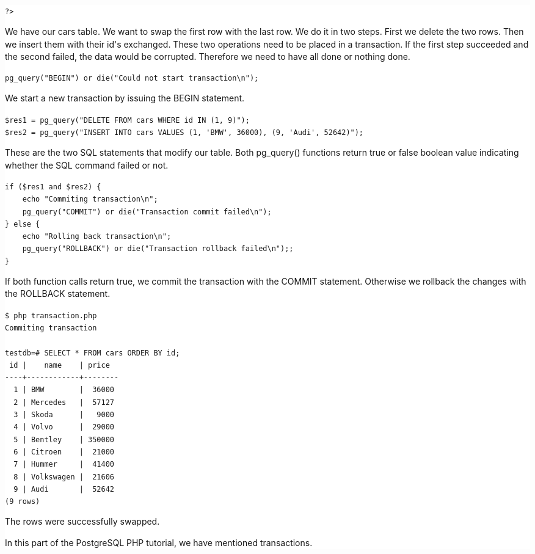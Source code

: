 ```  
?>  
```  
  
We have our cars table. We want to swap the first row with the last row. We do it in two steps. First we delete the two rows. Then we insert them with their id's exchanged. These two operations need to be placed in a transaction. If the first step succeeded and the second failed, the data would be corrupted. Therefore we need to have all done or nothing done.  
  
```  
pg_query("BEGIN") or die("Could not start transaction\n");  
```  
  
We start a new transaction by issuing the BEGIN statement.  
  
```  
$res1 = pg_query("DELETE FROM cars WHERE id IN (1, 9)");  
$res2 = pg_query("INSERT INTO cars VALUES (1, 'BMW', 36000), (9, 'Audi', 52642)");  
```  
  
These are the two SQL statements that modify our table. Both pg_query() functions return true or false boolean value indicating whether the SQL command failed or not.  
  
```  
if ($res1 and $res2) {  
    echo "Commiting transaction\n";  
    pg_query("COMMIT") or die("Transaction commit failed\n");  
} else {  
    echo "Rolling back transaction\n";  
    pg_query("ROLLBACK") or die("Transaction rollback failed\n");;  
}  
```  
  
If both function calls return true, we commit the transaction with the COMMIT statement. Otherwise we rollback the changes with the ROLLBACK statement.  
  
```  
$ php transaction.php  
Commiting transaction  
  
testdb=# SELECT * FROM cars ORDER BY id;  
 id |    name    | price    
----+------------+--------  
  1 | BMW        |  36000  
  2 | Mercedes   |  57127  
  3 | Skoda      |   9000  
  4 | Volvo      |  29000  
  5 | Bentley    | 350000  
  6 | Citroen    |  21000  
  7 | Hummer     |  41400  
  8 | Volkswagen |  21606  
  9 | Audi       |  52642  
(9 rows)  
```  
  
The rows were successfully swapped.  
  
In this part of the PostgreSQL PHP tutorial, we have mentioned transactions.  
  
